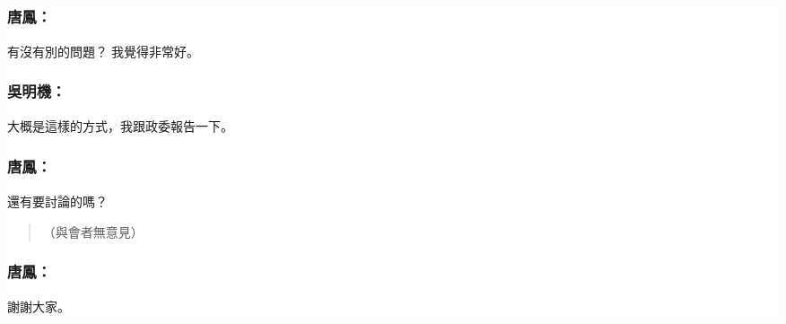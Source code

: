 ### 唐鳳：
有沒有別的問題？ 我覺得非常好。

### 吳明機：
大概是這樣的方式，我跟政委報告一下。

### 唐鳳：
還有要討論的嗎？

> （與會者無意見）

### 唐鳳：
謝謝大家。

